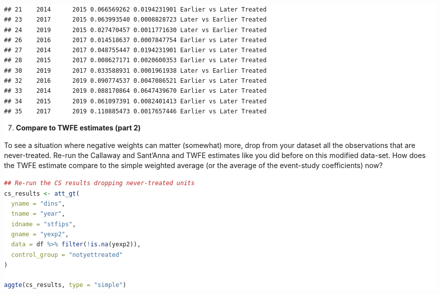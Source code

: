     ## 21    2014      2015 0.066569262 0.0194231901 Earlier vs Later Treated
    ## 23    2017      2015 0.063993540 0.0008828723 Later vs Earlier Treated
    ## 24    2019      2015 0.027470457 0.0011771630 Later vs Earlier Treated
    ## 26    2016      2017 0.014518637 0.0007847754 Earlier vs Later Treated
    ## 27    2014      2017 0.048755447 0.0194231901 Earlier vs Later Treated
    ## 28    2015      2017 0.008627171 0.0020600353 Earlier vs Later Treated
    ## 30    2019      2017 0.033588931 0.0001961938 Later vs Earlier Treated
    ## 32    2016      2019 0.090774537 0.0047086521 Earlier vs Later Treated
    ## 33    2014      2019 0.088170864 0.0647439670 Earlier vs Later Treated
    ## 34    2015      2019 0.061097391 0.0082401413 Earlier vs Later Treated
    ## 35    2017      2019 0.110885473 0.0017657446 Earlier vs Later Treated

7.  **Compare to TWFE estimates (part 2)**

To see a situation where negative weights can matter (somewhat) more,
drop from your dataset all the observations that are never-treated.
Re-run the Callaway and Sant’Anna and TWFE estimates like you did before
on this modified data-set. How does the TWFE estimate compare to the
simple weighted average (or the average of the event-study coefficients)
now?

``` r
## Re-run the CS results dropping never-treated units
cs_results <- att_gt(
  yname = "dins",
  tname = "year",
  idname = "stfips",
  gname = "yexp2",
  data = df %>% filter(!is.na(yexp2)),
  control_group = "notyettreated"
)

aggte(cs_results, type = "simple")
```
